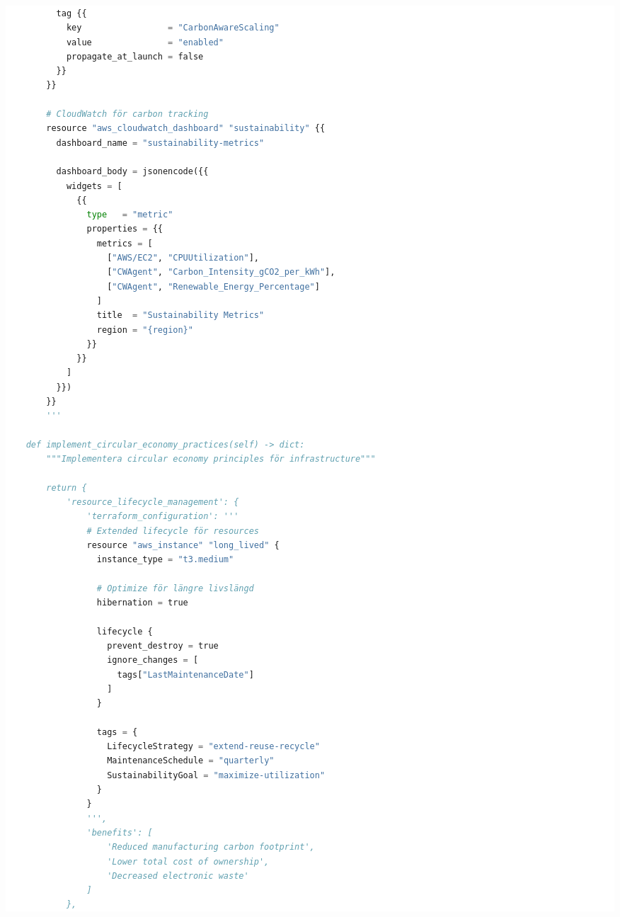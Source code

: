 ```python
          tag {{
            key                 = "CarbonAwareScaling"
            value               = "enabled"
            propagate_at_launch = false
          }}
        }}
        
        # CloudWatch för carbon tracking
        resource "aws_cloudwatch_dashboard" "sustainability" {{
          dashboard_name = "sustainability-metrics"
          
          dashboard_body = jsonencode({{
            widgets = [
              {{
                type   = "metric"
                properties = {{
                  metrics = [
                    ["AWS/EC2", "CPUUtilization"],
                    ["CWAgent", "Carbon_Intensity_gCO2_per_kWh"],
                    ["CWAgent", "Renewable_Energy_Percentage"]
                  ]
                  title  = "Sustainability Metrics"
                  region = "{region}"
                }}
              }}
            ]
          }})
        }}
        '''
    
    def implement_circular_economy_practices(self) -> dict:
        """Implementera circular economy principles för infrastructure"""
        
        return {
            'resource_lifecycle_management': {
                'terraform_configuration': '''
                # Extended lifecycle för resources
                resource "aws_instance" "long_lived" {
                  instance_type = "t3.medium"
                  
                  # Optimize för längre livslängd
                  hibernation = true
                  
                  lifecycle {
                    prevent_destroy = true
                    ignore_changes = [
                      tags["LastMaintenanceDate"]
                    ]
                  }
                  
                  tags = {
                    LifecycleStrategy = "extend-reuse-recycle"
                    MaintenanceSchedule = "quarterly"
                    SustainabilityGoal = "maximize-utilization"
                  }
                }
                ''',
                'benefits': [
                    'Reduced manufacturing carbon footprint',
                    'Lower total cost of ownership',
                    'Decreased electronic waste'
                ]
            },
```